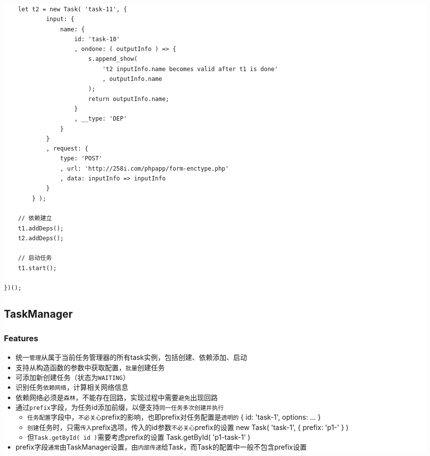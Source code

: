         let t2 = new Task( 'task-11', {
                input: {
                    name: {
                        id: 'task-10'
                        , ondone: ( outputInfo ) => { 
                            s.append_show( 
                                't2 inputInfo.name becomes valid after t1 is done'
                                , outputInfo.name 
                            );
                            return outputInfo.name;
                        }
                        , __type: 'DEP'
                    } 
                }
                , request: {
                    type: 'POST'
                    , url: 'http://258i.com/phpapp/form-enctype.php'
                    , data: inputInfo => inputInfo
                }
            } );

        // 依赖建立
        t1.addDeps();
        t2.addDeps();

        // 启动任务
        t1.start();

    })();

</div>
<div class="test-console"></div>
<div class="test-panel">
</div>
</div>




## TaskManager

### Features

* 统一`管理`从属于当前任务管理器的所有task实例，包括创建、依赖添加、启动
* 支持从构造函数的参数中获取配置，`批量`创建任务
* 可添加新创建任务（状态为`WAITING`）
* 识别任务`依赖网络`，计算相关网络信息 
* 依赖网络必须是`森林`，不能存在回路，实现过程中需要`避免`出现回路
* 通过`prefix`字段，为任务id添加前缀，以便支持`同一任务多次创建并执行`
    * `任务配置`字段中，`不必关心`prefix的影响，也即prefix对任务配置是`透明的`
            { id: 'task-1', options: ... }
    * `创建`任务时，只需`传入`prefix选项，传入的id参数`不必关心`prefix的设置
            new Task( 'task-1', { prefix: 'p1-' } )
    * 但`Task.getById( id )`需要考虑prefix的设置
            Task.getById( 'p1-task-1' )
* prefix字段`通常`由TaskManager设置，由`内部传递`给Task，而Task的配置中一般不包含prefix设置
